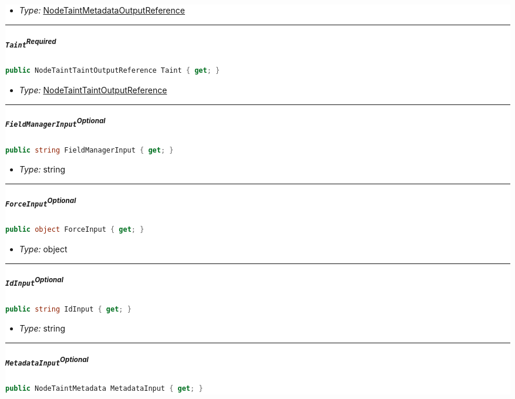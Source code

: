 - *Type:* <a href="#@cdktf/provider-kubernetes.nodeTaint.NodeTaintMetadataOutputReference">NodeTaintMetadataOutputReference</a>

---

##### `Taint`<sup>Required</sup> <a name="Taint" id="@cdktf/provider-kubernetes.nodeTaint.NodeTaint.property.taint"></a>

```csharp
public NodeTaintTaintOutputReference Taint { get; }
```

- *Type:* <a href="#@cdktf/provider-kubernetes.nodeTaint.NodeTaintTaintOutputReference">NodeTaintTaintOutputReference</a>

---

##### `FieldManagerInput`<sup>Optional</sup> <a name="FieldManagerInput" id="@cdktf/provider-kubernetes.nodeTaint.NodeTaint.property.fieldManagerInput"></a>

```csharp
public string FieldManagerInput { get; }
```

- *Type:* string

---

##### `ForceInput`<sup>Optional</sup> <a name="ForceInput" id="@cdktf/provider-kubernetes.nodeTaint.NodeTaint.property.forceInput"></a>

```csharp
public object ForceInput { get; }
```

- *Type:* object

---

##### `IdInput`<sup>Optional</sup> <a name="IdInput" id="@cdktf/provider-kubernetes.nodeTaint.NodeTaint.property.idInput"></a>

```csharp
public string IdInput { get; }
```

- *Type:* string

---

##### `MetadataInput`<sup>Optional</sup> <a name="MetadataInput" id="@cdktf/provider-kubernetes.nodeTaint.NodeTaint.property.metadataInput"></a>

```csharp
public NodeTaintMetadata MetadataInput { get; }
```
